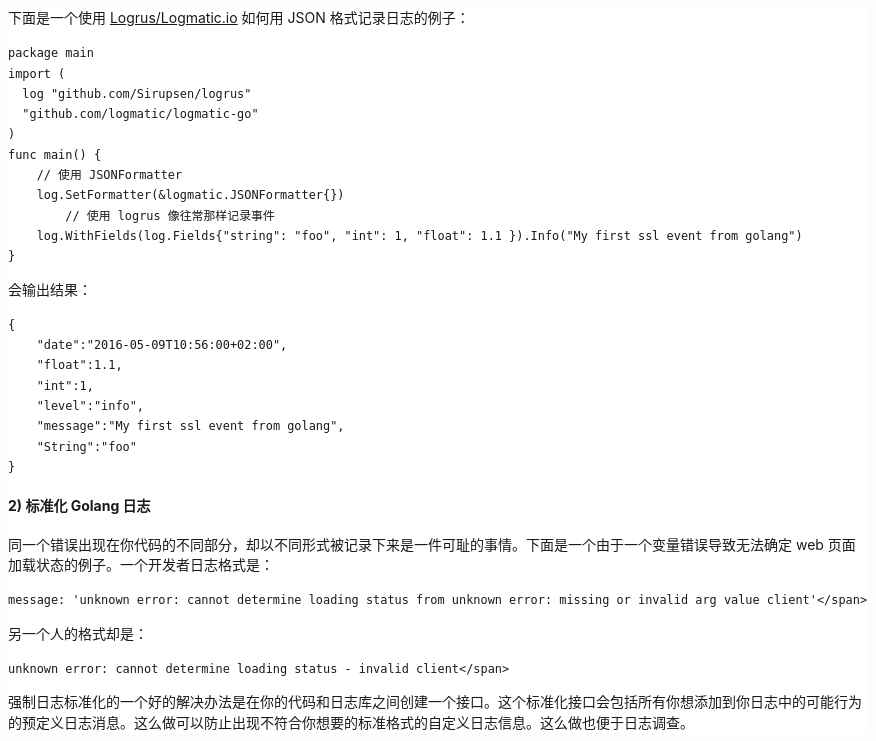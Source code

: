 
下面是一个使用 [Logrus/Logmatic.io](https://github.com/logmatic/logmatic-go) 如何用 JSON 格式记录日志的例子：



```
package main
import (
  log "github.com/Sirupsen/logrus"
  "github.com/logmatic/logmatic-go"
)
func main() {
    // 使用 JSONFormatter
    log.SetFormatter(&logmatic.JSONFormatter{})
        // 使用 logrus 像往常那样记录事件
    log.WithFields(log.Fields{"string": "foo", "int": 1, "float": 1.1 }).Info("My first ssl event from golang")
}

```

会输出结果：



```
{   
    "date":"2016-05-09T10:56:00+02:00",
    "float":1.1,
    "int":1,
    "level":"info",
    "message":"My first ssl event from golang",
    "String":"foo"
}

```

#### 2) 标准化 Golang 日志


同一个错误出现在你代码的不同部分，却以不同形式被记录下来是一件可耻的事情。下面是一个由于一个变量错误导致无法确定 web 页面加载状态的例子。一个开发者日志格式是：



```
message: 'unknown error: cannot determine loading status from unknown error: missing or invalid arg value client'</span>

```

另一个人的格式却是：



```
unknown error: cannot determine loading status - invalid client</span>

```

强制日志标准化的一个好的解决办法是在你的代码和日志库之间创建一个接口。这个标准化接口会包括所有你想添加到你日志中的可能行为的预定义日志消息。这么做可以防止出现不符合你想要的标准格式的自定义日志信息。这么做也便于日志调查。
